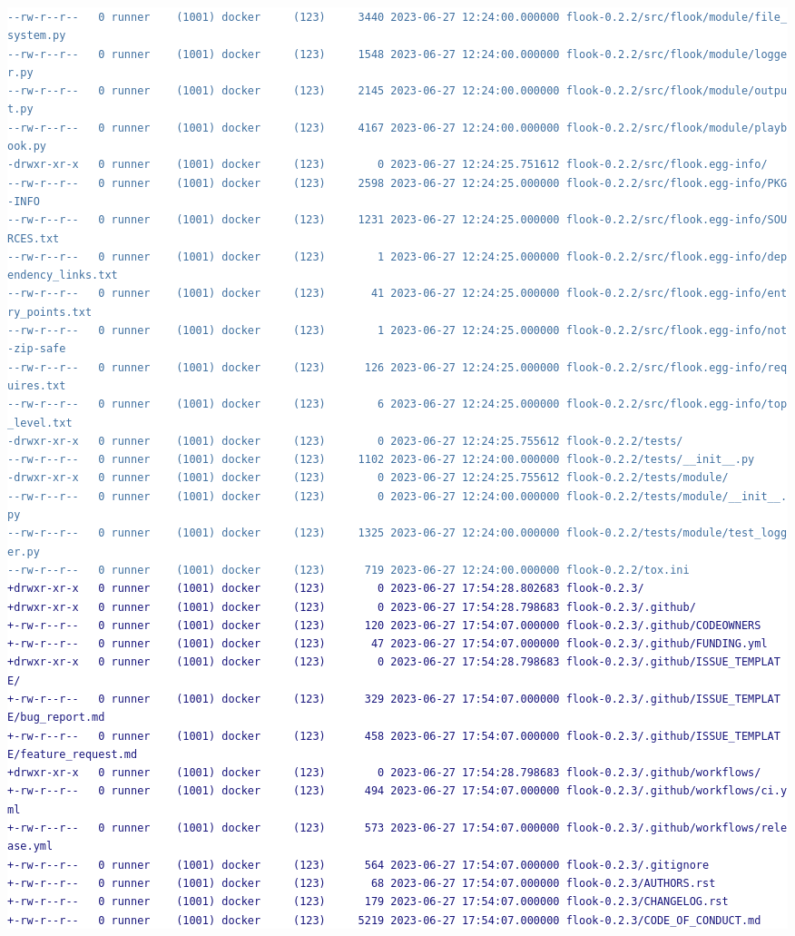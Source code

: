 ```diff
--rw-r--r--   0 runner    (1001) docker     (123)     3440 2023-06-27 12:24:00.000000 flook-0.2.2/src/flook/module/file_system.py
--rw-r--r--   0 runner    (1001) docker     (123)     1548 2023-06-27 12:24:00.000000 flook-0.2.2/src/flook/module/logger.py
--rw-r--r--   0 runner    (1001) docker     (123)     2145 2023-06-27 12:24:00.000000 flook-0.2.2/src/flook/module/output.py
--rw-r--r--   0 runner    (1001) docker     (123)     4167 2023-06-27 12:24:00.000000 flook-0.2.2/src/flook/module/playbook.py
-drwxr-xr-x   0 runner    (1001) docker     (123)        0 2023-06-27 12:24:25.751612 flook-0.2.2/src/flook.egg-info/
--rw-r--r--   0 runner    (1001) docker     (123)     2598 2023-06-27 12:24:25.000000 flook-0.2.2/src/flook.egg-info/PKG-INFO
--rw-r--r--   0 runner    (1001) docker     (123)     1231 2023-06-27 12:24:25.000000 flook-0.2.2/src/flook.egg-info/SOURCES.txt
--rw-r--r--   0 runner    (1001) docker     (123)        1 2023-06-27 12:24:25.000000 flook-0.2.2/src/flook.egg-info/dependency_links.txt
--rw-r--r--   0 runner    (1001) docker     (123)       41 2023-06-27 12:24:25.000000 flook-0.2.2/src/flook.egg-info/entry_points.txt
--rw-r--r--   0 runner    (1001) docker     (123)        1 2023-06-27 12:24:25.000000 flook-0.2.2/src/flook.egg-info/not-zip-safe
--rw-r--r--   0 runner    (1001) docker     (123)      126 2023-06-27 12:24:25.000000 flook-0.2.2/src/flook.egg-info/requires.txt
--rw-r--r--   0 runner    (1001) docker     (123)        6 2023-06-27 12:24:25.000000 flook-0.2.2/src/flook.egg-info/top_level.txt
-drwxr-xr-x   0 runner    (1001) docker     (123)        0 2023-06-27 12:24:25.755612 flook-0.2.2/tests/
--rw-r--r--   0 runner    (1001) docker     (123)     1102 2023-06-27 12:24:00.000000 flook-0.2.2/tests/__init__.py
-drwxr-xr-x   0 runner    (1001) docker     (123)        0 2023-06-27 12:24:25.755612 flook-0.2.2/tests/module/
--rw-r--r--   0 runner    (1001) docker     (123)        0 2023-06-27 12:24:00.000000 flook-0.2.2/tests/module/__init__.py
--rw-r--r--   0 runner    (1001) docker     (123)     1325 2023-06-27 12:24:00.000000 flook-0.2.2/tests/module/test_logger.py
--rw-r--r--   0 runner    (1001) docker     (123)      719 2023-06-27 12:24:00.000000 flook-0.2.2/tox.ini
+drwxr-xr-x   0 runner    (1001) docker     (123)        0 2023-06-27 17:54:28.802683 flook-0.2.3/
+drwxr-xr-x   0 runner    (1001) docker     (123)        0 2023-06-27 17:54:28.798683 flook-0.2.3/.github/
+-rw-r--r--   0 runner    (1001) docker     (123)      120 2023-06-27 17:54:07.000000 flook-0.2.3/.github/CODEOWNERS
+-rw-r--r--   0 runner    (1001) docker     (123)       47 2023-06-27 17:54:07.000000 flook-0.2.3/.github/FUNDING.yml
+drwxr-xr-x   0 runner    (1001) docker     (123)        0 2023-06-27 17:54:28.798683 flook-0.2.3/.github/ISSUE_TEMPLATE/
+-rw-r--r--   0 runner    (1001) docker     (123)      329 2023-06-27 17:54:07.000000 flook-0.2.3/.github/ISSUE_TEMPLATE/bug_report.md
+-rw-r--r--   0 runner    (1001) docker     (123)      458 2023-06-27 17:54:07.000000 flook-0.2.3/.github/ISSUE_TEMPLATE/feature_request.md
+drwxr-xr-x   0 runner    (1001) docker     (123)        0 2023-06-27 17:54:28.798683 flook-0.2.3/.github/workflows/
+-rw-r--r--   0 runner    (1001) docker     (123)      494 2023-06-27 17:54:07.000000 flook-0.2.3/.github/workflows/ci.yml
+-rw-r--r--   0 runner    (1001) docker     (123)      573 2023-06-27 17:54:07.000000 flook-0.2.3/.github/workflows/release.yml
+-rw-r--r--   0 runner    (1001) docker     (123)      564 2023-06-27 17:54:07.000000 flook-0.2.3/.gitignore
+-rw-r--r--   0 runner    (1001) docker     (123)       68 2023-06-27 17:54:07.000000 flook-0.2.3/AUTHORS.rst
+-rw-r--r--   0 runner    (1001) docker     (123)      179 2023-06-27 17:54:07.000000 flook-0.2.3/CHANGELOG.rst
+-rw-r--r--   0 runner    (1001) docker     (123)     5219 2023-06-27 17:54:07.000000 flook-0.2.3/CODE_OF_CONDUCT.md
```